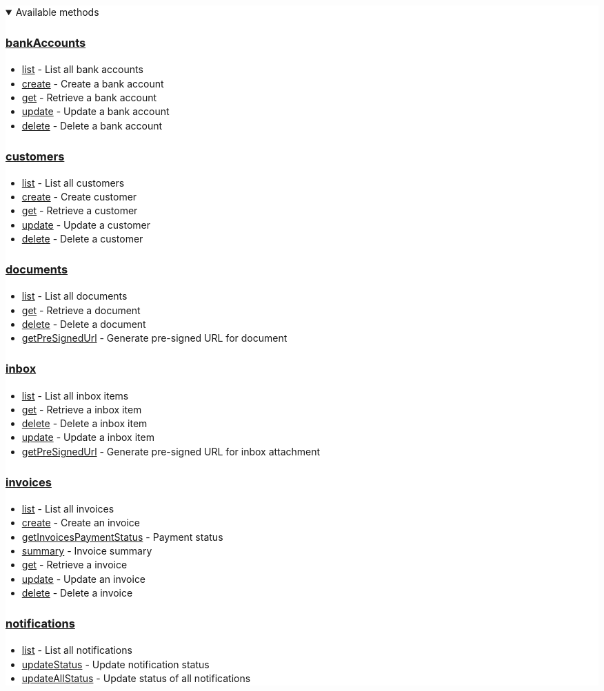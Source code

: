 <details open>
<summary>Available methods</summary>

### [bankAccounts](docs/sdks/bankaccounts/README.md)

* [list](docs/sdks/bankaccounts/README.md#list) - List all bank accounts
* [create](docs/sdks/bankaccounts/README.md#create) - Create a bank account
* [get](docs/sdks/bankaccounts/README.md#get) - Retrieve a bank account
* [update](docs/sdks/bankaccounts/README.md#update) - Update a bank account
* [delete](docs/sdks/bankaccounts/README.md#delete) - Delete a bank account

### [customers](docs/sdks/customers/README.md)

* [list](docs/sdks/customers/README.md#list) - List all customers
* [create](docs/sdks/customers/README.md#create) - Create customer
* [get](docs/sdks/customers/README.md#get) - Retrieve a customer
* [update](docs/sdks/customers/README.md#update) - Update a customer
* [delete](docs/sdks/customers/README.md#delete) - Delete a customer

### [documents](docs/sdks/documents/README.md)

* [list](docs/sdks/documents/README.md#list) - List all documents
* [get](docs/sdks/documents/README.md#get) - Retrieve a document
* [delete](docs/sdks/documents/README.md#delete) - Delete a document
* [getPreSignedUrl](docs/sdks/documents/README.md#getpresignedurl) - Generate pre-signed URL for document

### [inbox](docs/sdks/inbox/README.md)

* [list](docs/sdks/inbox/README.md#list) - List all inbox items
* [get](docs/sdks/inbox/README.md#get) - Retrieve a inbox item
* [delete](docs/sdks/inbox/README.md#delete) - Delete a inbox item
* [update](docs/sdks/inbox/README.md#update) - Update a inbox item
* [getPreSignedUrl](docs/sdks/inbox/README.md#getpresignedurl) - Generate pre-signed URL for inbox attachment

### [invoices](docs/sdks/invoices/README.md)

* [list](docs/sdks/invoices/README.md#list) - List all invoices
* [create](docs/sdks/invoices/README.md#create) - Create an invoice
* [getInvoicesPaymentStatus](docs/sdks/invoices/README.md#getinvoicespaymentstatus) - Payment status
* [summary](docs/sdks/invoices/README.md#summary) - Invoice summary
* [get](docs/sdks/invoices/README.md#get) - Retrieve a invoice
* [update](docs/sdks/invoices/README.md#update) - Update an invoice
* [delete](docs/sdks/invoices/README.md#delete) - Delete a invoice


### [notifications](docs/sdks/notifications/README.md)

* [list](docs/sdks/notifications/README.md#list) - List all notifications
* [updateStatus](docs/sdks/notifications/README.md#updatestatus) - Update notification status
* [updateAllStatus](docs/sdks/notifications/README.md#updateallstatus) - Update status of all notifications
